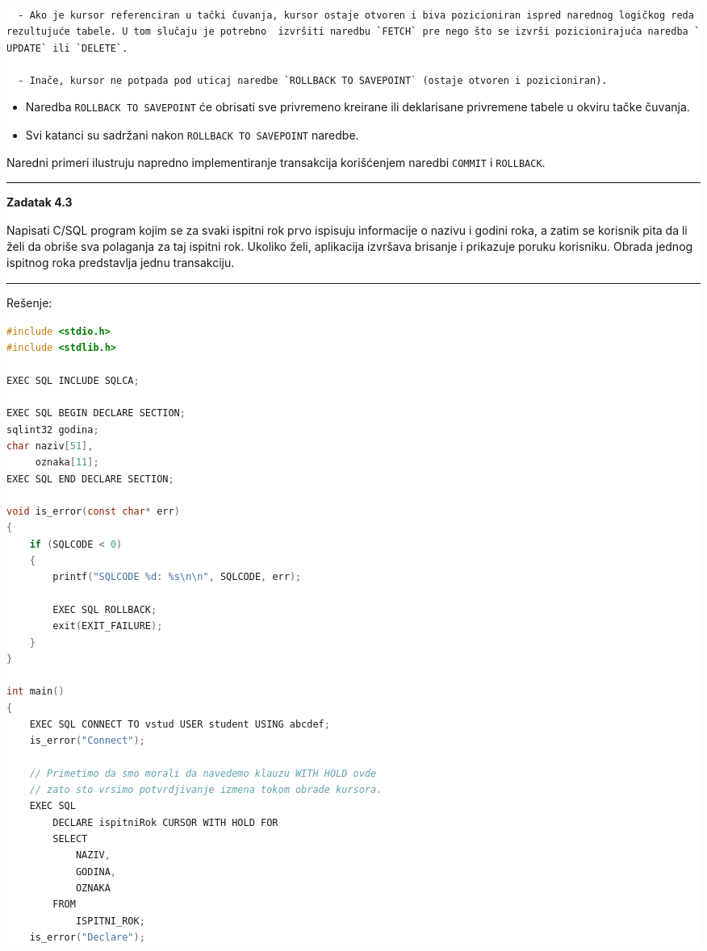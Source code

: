       - Ako je kursor referenciran u tački čuvanja, kursor ostaje otvoren i biva pozicioniran ispred narednog logičkog reda rezultujuće tabele. U tom slučaju je potrebno  izvršiti naredbu `FETCH` pre nego što se izvrši pozicionirajuća naredba `UPDATE` ili `DELETE`.

      - Inače, kursor ne potpada pod uticaj naredbe `ROLLBACK TO SAVEPOINT` (ostaje otvoren i pozicioniran).

- Naredba `ROLLBACK TO SAVEPOINT` će obrisati sve privremeno kreirane ili deklarisane privremene tabele u okviru tačke čuvanja.

- Svi katanci su sadržani nakon `ROLLBACK TO SAVEPOINT` naredbe.

Naredni primeri ilustruju napredno implementiranje transakcija korišćenjem naredbi `COMMIT` i `ROLLBACK`.

-----

**Zadatak 4.3**

Napisati C/SQL program kojim se za svaki ispitni rok prvo ispisuju informacije o nazivu i godini roka, a zatim se korisnik pita da li želi da obriše sva polaganja za taj ispitni rok. Ukoliko želi, aplikacija izvršava brisanje i prikazuje poruku korisniku. Obrada jednog ispitnog roka predstavlja jednu transakciju.

-----

Rešenje:

```c
#include <stdio.h>
#include <stdlib.h>

EXEC SQL INCLUDE SQLCA;

EXEC SQL BEGIN DECLARE SECTION;
sqlint32 godina;
char naziv[51],
     oznaka[11];
EXEC SQL END DECLARE SECTION;

void is_error(const char* err)
{
    if (SQLCODE < 0)
    {
        printf("SQLCODE %d: %s\n\n", SQLCODE, err);
        
        EXEC SQL ROLLBACK;
        exit(EXIT_FAILURE);
    }
}

int main()
{
    EXEC SQL CONNECT TO vstud USER student USING abcdef;
    is_error("Connect");

    // Primetimo da smo morali da navedemo klauzu WITH HOLD ovde
    // zato sto vrsimo potvrdjivanje izmena tokom obrade kursora.
    EXEC SQL 
        DECLARE ispitniRok CURSOR WITH HOLD FOR 
        SELECT
            NAZIV,
            GODINA,
            OZNAKA
        FROM
            ISPITNI_ROK;
    is_error("Declare");

```